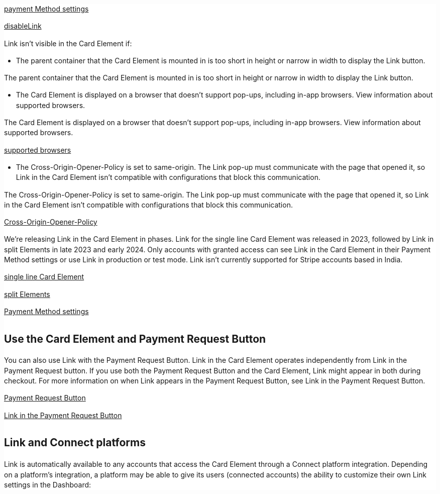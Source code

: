 [payment Method settings](https://dashboard.stripe.com/settings/payment_methods)

[disableLink](/js/elements_object/create_element?type=card#elements_create-options-disableLink)

Link isn’t visible in the Card Element if:

- The parent container that the Card Element is mounted in is too short in height or narrow in width to display the Link button.

The parent container that the Card Element is mounted in is too short in height or narrow in width to display the Link button.

- The Card Element is displayed on a browser that doesn’t support pop-ups, including in-app browsers. View information about supported browsers.

The Card Element is displayed on a browser that doesn’t support pop-ups, including in-app browsers. View information about supported browsers.

[supported browsers](#test-link-in-the-card-element)

- The Cross-Origin-Opener-Policy is set to same-origin. The Link pop-up must communicate with the page that opened it, so Link in the Card Element isn’t compatible with configurations that block this communication.

The Cross-Origin-Opener-Policy is set to same-origin. The Link pop-up must communicate with the page that opened it, so Link in the Card Element isn’t compatible with configurations that block this communication.

[Cross-Origin-Opener-Policy](https://developer.mozilla.org/en-US/docs/Web/HTTP/Headers/Cross-Origin-Opener-Policy)

We’re releasing Link in the Card Element in phases. Link for the single line Card Element was released in 2023, followed by Link in split Elements in late 2023 and early 2024. Only accounts with granted access can see Link in the Card Element in their Payment Method settings or use Link in production or test mode. Link isn’t currently supported for Stripe accounts based in India.

[single line Card Element](/js/element/other_element?type=card)

[split Elements](/js/element/other_element?type=cardNumber)

[Payment Method settings](https://dashboard.stripe.com/settings/link)

## Use the Card Element and Payment Request Button

You can also use Link with the Payment Request Button. Link in the Card Element operates independently from Link in the Payment Request button. If you use both the Payment Request Button and the Card Element, Link might appear in both during checkout. For more information on when Link appears in the Payment Request Button, see Link in the Payment Request Button.

[Payment Request Button](/payments/link/payment-request-button-link)

[Link in the Payment Request Button](/payments/link/payment-request-button-link)

## Link and Connect platforms

Link is automatically available to any accounts that access the Card Element through a Connect platform integration. Depending on a platform’s integration, a platform may be able to give its users (connected accounts) the ability to customize their own Link settings in the Dashboard:
